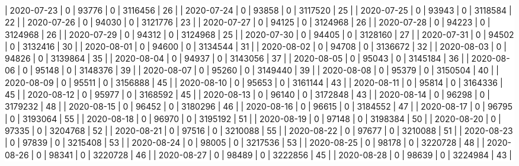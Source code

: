 | 2020-07-23 | 0 | 93776 | 0 | 3116456 | 26 |
| 2020-07-24 | 0 | 93858 | 0 | 3117520 | 25 |
| 2020-07-25 | 0 | 93943 | 0 | 3118584 | 22 |
| 2020-07-26 | 0 | 94030 | 0 | 3121776 | 23 |
| 2020-07-27 | 0 | 94125 | 0 | 3124968 | 26 |
| 2020-07-28 | 0 | 94223 | 0 | 3124968 | 26 |
| 2020-07-29 | 0 | 94312 | 0 | 3124968 | 25 |
| 2020-07-30 | 0 | 94405 | 0 | 3128160 | 27 |
| 2020-07-31 | 0 | 94502 | 0 | 3132416 | 30 |
| 2020-08-01 | 0 | 94600 | 0 | 3134544 | 31 |
| 2020-08-02 | 0 | 94708 | 0 | 3136672 | 32 |
| 2020-08-03 | 0 | 94826 | 0 | 3139864 | 35 |
| 2020-08-04 | 0 | 94937 | 0 | 3143056 | 37 |
| 2020-08-05 | 0 | 95043 | 0 | 3145184 | 36 |
| 2020-08-06 | 0 | 95148 | 0 | 3148376 | 39 |
| 2020-08-07 | 0 | 95260 | 0 | 3149440 | 39 |
| 2020-08-08 | 0 | 95379 | 0 | 3150504 | 40 |
| 2020-08-09 | 0 | 95511 | 0 | 3156888 | 45 |
| 2020-08-10 | 0 | 95653 | 0 | 3161144 | 43 |
| 2020-08-11 | 0 | 95814 | 0 | 3164336 | 45 |
| 2020-08-12 | 0 | 95977 | 0 | 3168592 | 45 |
| 2020-08-13 | 0 | 96140 | 0 | 3172848 | 43 |
| 2020-08-14 | 0 | 96298 | 0 | 3179232 | 48 |
| 2020-08-15 | 0 | 96452 | 0 | 3180296 | 46 |
| 2020-08-16 | 0 | 96615 | 0 | 3184552 | 47 |
| 2020-08-17 | 0 | 96795 | 0 | 3193064 | 55 |
| 2020-08-18 | 0 | 96970 | 0 | 3195192 | 51 |
| 2020-08-19 | 0 | 97148 | 0 | 3198384 | 50 |
| 2020-08-20 | 0 | 97335 | 0 | 3204768 | 52 |
| 2020-08-21 | 0 | 97516 | 0 | 3210088 | 55 |
| 2020-08-22 | 0 | 97677 | 0 | 3210088 | 51 |
| 2020-08-23 | 0 | 97839 | 0 | 3215408 | 53 |
| 2020-08-24 | 0 | 98005 | 0 | 3217536 | 53 |
| 2020-08-25 | 0 | 98178 | 0 | 3220728 | 48 |
| 2020-08-26 | 0 | 98341 | 0 | 3220728 | 46 |
| 2020-08-27 | 0 | 98489 | 0 | 3222856 | 45 |
| 2020-08-28 | 0 | 98639 | 0 | 3224984 | 43 |